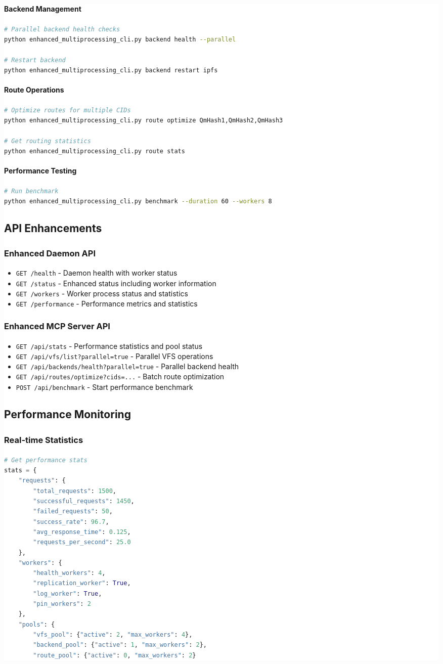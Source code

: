 #### Backend Management
```bash
# Parallel backend health checks
python enhanced_multiprocessing_cli.py backend health --parallel

# Restart backend
python enhanced_multiprocessing_cli.py backend restart ipfs
```

#### Route Operations
```bash
# Optimize routes for multiple CIDs
python enhanced_multiprocessing_cli.py route optimize QmHash1,QmHash2,QmHash3

# Get routing statistics
python enhanced_multiprocessing_cli.py route stats
```

#### Performance Testing
```bash
# Run benchmark
python enhanced_multiprocessing_cli.py benchmark --duration 60 --workers 8
```

## API Enhancements

### Enhanced Daemon API
- `GET /health` - Daemon health with worker status
- `GET /status` - Enhanced status including worker information
- `GET /workers` - Worker process status and statistics
- `GET /performance` - Performance metrics and statistics

### Enhanced MCP Server API
- `GET /api/stats` - Performance statistics and pool status
- `GET /api/vfs/list?parallel=true` - Parallel VFS operations
- `GET /api/backends/health?parallel=true` - Parallel backend health
- `GET /api/routes/optimize?cids=...` - Batch route optimization
- `POST /api/benchmark` - Start performance benchmark

## Performance Monitoring

### Real-time Statistics
```python
# Get performance stats
stats = {
    "requests": {
        "total_requests": 1500,
        "successful_requests": 1450,
        "failed_requests": 50,
        "success_rate": 96.7,
        "avg_response_time": 0.125,
        "requests_per_second": 25.0
    },
    "workers": {
        "health_workers": 4,
        "replication_worker": True,
        "log_worker": True,
        "pin_workers": 2
    },
    "pools": {
        "vfs_pool": {"active": 2, "max_workers": 4},
        "backend_pool": {"active": 1, "max_workers": 2},
        "route_pool": {"active": 0, "max_workers": 2}
```